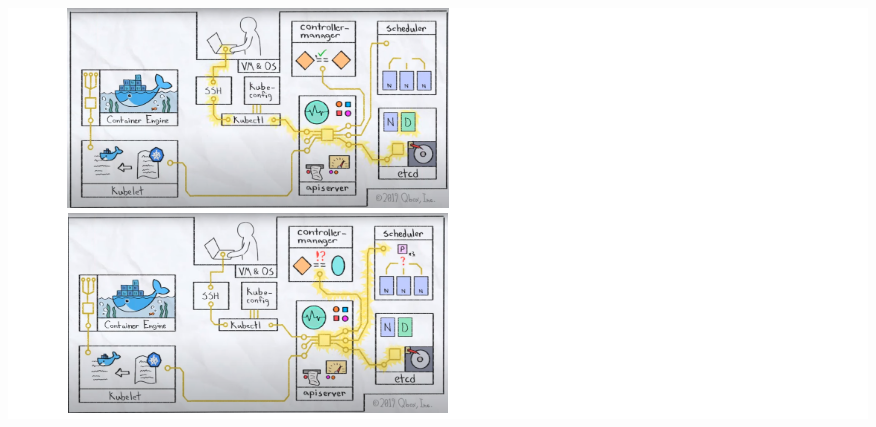 <img src="images/k13.png" width="500" height="200" />
<img src="images/k14.png" width="500" height="200" />